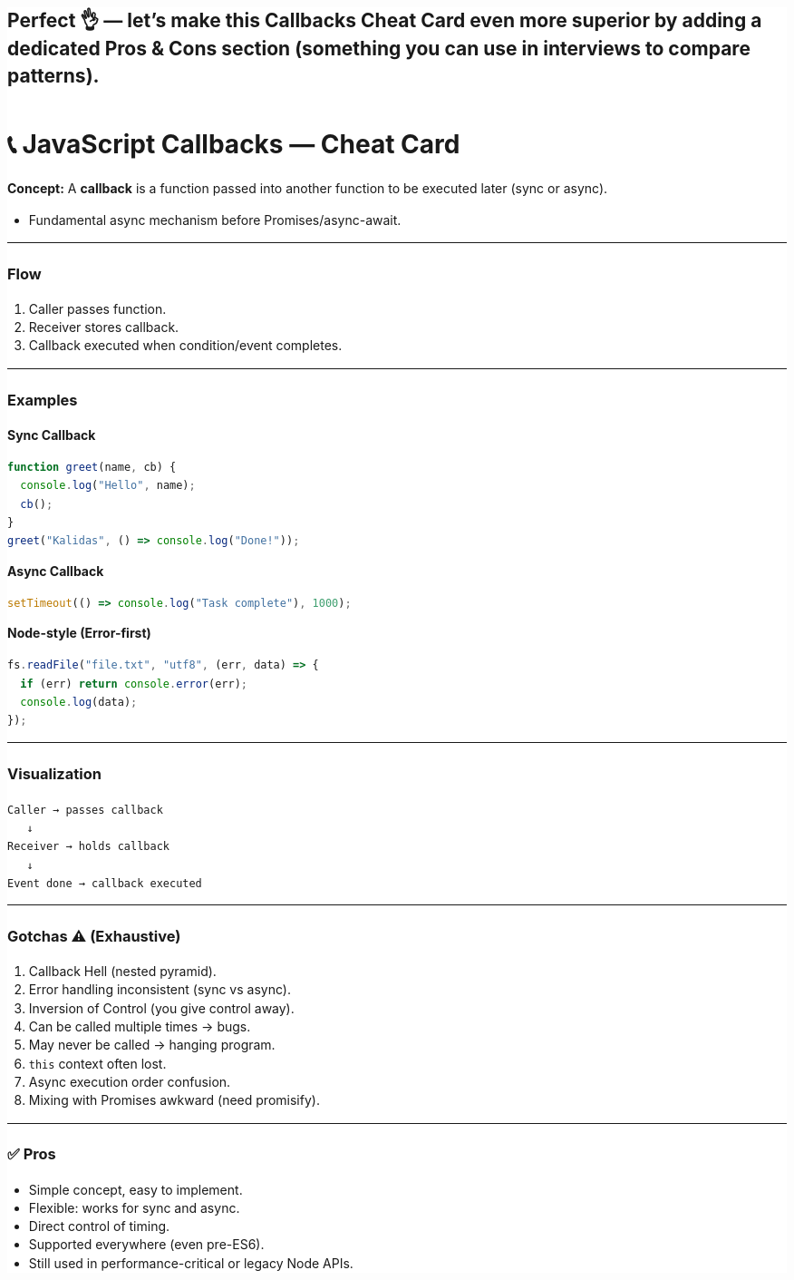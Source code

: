 Perfect 👌 — let’s make this **Callbacks Cheat Card** even more **superior** by adding a dedicated **Pros & Cons** section (something you can use in interviews to compare patterns).
---
# 📞 JavaScript Callbacks — Cheat Card
**Concept:**
A **callback** is a function passed into another function to be executed later (sync or async).
* Fundamental async mechanism before Promises/async-await.
---
### Flow
1. Caller passes function.
2. Receiver stores callback.
3. Callback executed when condition/event completes.
---
### Examples
**Sync Callback**
```js
function greet(name, cb) {
  console.log("Hello", name);
  cb();
}
greet("Kalidas", () => console.log("Done!"));
```
**Async Callback**
```js
setTimeout(() => console.log("Task complete"), 1000);
```
**Node-style (Error-first)**
```js
fs.readFile("file.txt", "utf8", (err, data) => {
  if (err) return console.error(err);
  console.log(data);
});
```
---
### Visualization
```
Caller → passes callback
   ↓
Receiver → holds callback
   ↓
Event done → callback executed
```
---
### Gotchas ⚠️ (Exhaustive)
1. Callback Hell (nested pyramid).
2. Error handling inconsistent (sync vs async).
3. Inversion of Control (you give control away).
4. Can be called multiple times → bugs.
5. May never be called → hanging program.
6. `this` context often lost.
7. Async execution order confusion.
8. Mixing with Promises awkward (need promisify).
---
### ✅ Pros
* Simple concept, easy to implement.
* Flexible: works for sync and async.
* Direct control of timing.
* Supported everywhere (even pre-ES6).
* Still used in performance-critical or legacy Node APIs.